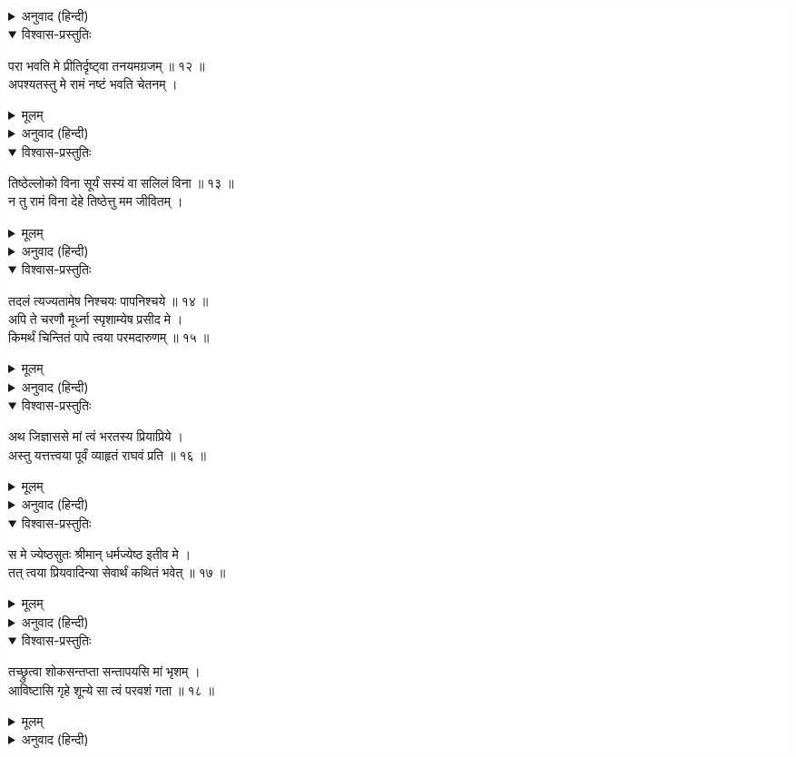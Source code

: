 <details><summary>अनुवाद (हिन्दी)</summary></details>

<details open><summary>विश्वास-प्रस्तुतिः</summary>

परा भवति मे प्रीतिर्दृष्ट्वा तनयमग्रजम् ॥ १२ ॥  
अपश्यतस्तु मे रामं नष्टं भवति चेतनम् ।
</details>

<details><summary>मूलम्</summary></details>

<details><summary>अनुवाद (हिन्दी)</summary></details>

<details open><summary>विश्वास-प्रस्तुतिः</summary>

तिष्ठेल्लोको विना सूर्यं सस्यं वा सलिलं विना ॥ १३ ॥  
न तु रामं विना देहे तिष्ठेत्तु मम जीवितम् ।
</details>

<details><summary>मूलम्</summary></details>

<details><summary>अनुवाद (हिन्दी)</summary></details>

<details open><summary>विश्वास-प्रस्तुतिः</summary>

तदलं त्यज्यतामेष निश्चयः पापनिश्चये ॥ १४ ॥  
अपि ते चरणौ मूर्ध्ना स्पृशाम्येष प्रसीद मे ।  
किमर्थं चिन्तितं पापे त्वया परमदारुणम् ॥ १५ ॥
</details>

<details><summary>मूलम्</summary></details>

<details><summary>अनुवाद (हिन्दी)</summary></details>

<details open><summary>विश्वास-प्रस्तुतिः</summary>

अथ जिज्ञाससे मां त्वं भरतस्य प्रियाप्रिये ।  
अस्तु यत्तत्त्वया पूर्वं व्याहृतं राघवं प्रति ॥ १६ ॥
</details>

<details><summary>मूलम्</summary></details>

<details><summary>अनुवाद (हिन्दी)</summary></details>

<details open><summary>विश्वास-प्रस्तुतिः</summary>

स मे ज्येष्ठसुतः श्रीमान् धर्मज्येष्ठ इतीव मे ।  
तत् त्वया प्रियवादिन्या सेवार्थं कथितं भवेत् ॥ १७ ॥
</details>

<details><summary>मूलम्</summary></details>

<details><summary>अनुवाद (हिन्दी)</summary></details>

<details open><summary>विश्वास-प्रस्तुतिः</summary>

तच्छ्रुत्वा शोकसन्तप्ता सन्तापयसि मां भृशम् ।  
आविष्टासि गृहे शून्ये सा त्वं परवशं गता ॥ १८ ॥
</details>

<details><summary>मूलम्</summary></details>

<details><summary>अनुवाद (हिन्दी)</summary></details>
